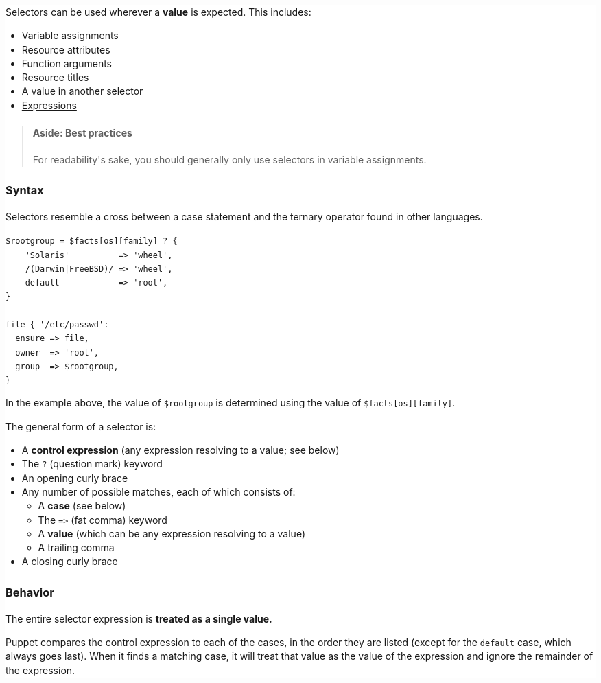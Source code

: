 Selectors can be used wherever a **value** is expected. This includes:

* Variable assignments
* Resource attributes
* Function arguments
* Resource titles
* A value in another selector
* [Expressions][]

> #### Aside: Best practices
>
> For readability's sake, you should generally only use selectors in variable assignments.

### Syntax

Selectors resemble a cross between a case statement and the ternary operator found in other languages.

``` puppet
$rootgroup = $facts[os][family] ? {
    'Solaris'          => 'wheel',
    /(Darwin|FreeBSD)/ => 'wheel',
    default            => 'root',
}

file { '/etc/passwd':
  ensure => file,
  owner  => 'root',
  group  => $rootgroup,
}
```

In the example above, the value of `$rootgroup` is determined using the value of `$facts[os][family]`.

The general form of a selector is:

* A **control expression** (any expression resolving to a value; see below)
* The `?` (question mark) keyword
* An opening curly brace
* Any number of possible matches, each of which consists of:
    * A **case** (see below)
    * The `=>` (fat comma) keyword
    * A **value** (which can be any expression resolving to a value)
    * A trailing comma
* A closing curly brace

### Behavior

The entire selector expression is **treated as a single value.**

Puppet compares the control expression to each of the cases, in the order they are listed (except for the `default` case, which always goes last). When it finds a matching case, it will treat that value as the value of the expression and ignore the remainder of the expression.


[local]: ./lang_scope.html#local-scopes
[boolean]: ./lang_data_boolean.html
[regex]: ./lang_data_regexp.html
[facts]: ./lang_variables.html#facts
[equality]: ./lang_expressions.html#equality
[fail]: ./function.html#fail
[matching]: ./lang_expressions.html#regex-or-data-type-match
[expressions]: ./lang_expressions.html
[bool_convert]: ./lang_data_boolean.html
[variables]: ./lang_variables.html
[functions]: ./lang_functions.html
[datatypes]: ./lang_data.html
[splat]: ./lang_expressions.html#splat
[literal_types]: ./lang_data_type.html